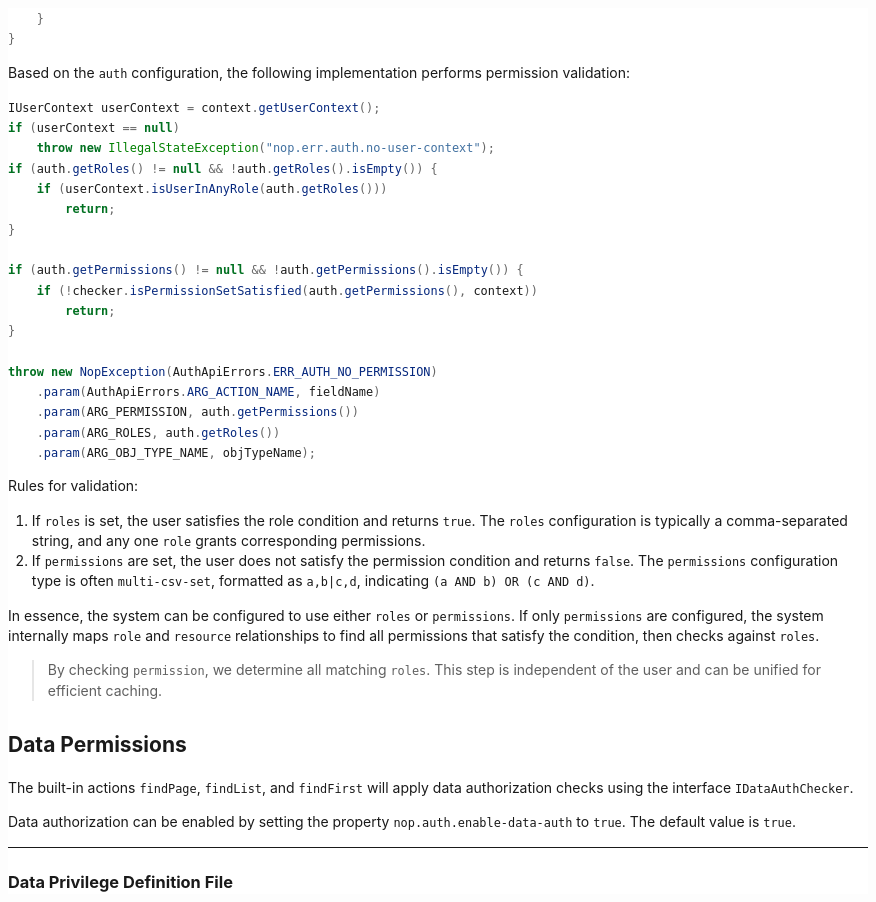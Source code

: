 ```java
    }
}
```

Based on the `auth` configuration, the following implementation performs permission validation:

```java
IUserContext userContext = context.getUserContext();
if (userContext == null)
    throw new IllegalStateException("nop.err.auth.no-user-context");
if (auth.getRoles() != null && !auth.getRoles().isEmpty()) {
    if (userContext.isUserInAnyRole(auth.getRoles()))
        return;
}

if (auth.getPermissions() != null && !auth.getPermissions().isEmpty()) {
    if (!checker.isPermissionSetSatisfied(auth.getPermissions(), context))
        return;
}

throw new NopException(AuthApiErrors.ERR_AUTH_NO_PERMISSION)
    .param(AuthApiErrors.ARG_ACTION_NAME, fieldName)
    .param(ARG_PERMISSION, auth.getPermissions())
    .param(ARG_ROLES, auth.getRoles())
    .param(ARG_OBJ_TYPE_NAME, objTypeName);
```

Rules for validation:

1. If `roles` is set, the user satisfies the role condition and returns `true`. The `roles` configuration is typically a comma-separated string, and any one `role` grants corresponding permissions.
2. If `permissions` are set, the user does not satisfy the permission condition and returns `false`. The `permissions` configuration type is often `multi-csv-set`, formatted as `a,b|c,d`, indicating `(a AND b) OR (c AND d)`.

In essence, the system can be configured to use either `roles` or `permissions`. If only `permissions` are configured, the system internally maps `role` and `resource` relationships to find all permissions that satisfy the condition, then checks against `roles`.

> By checking `permission`, we determine all matching `roles`. This step is independent of the user and can be unified for efficient caching.

## Data Permissions

The built-in actions `findPage`, `findList`, and `findFirst` will apply data authorization checks using the interface `IDataAuthChecker`.

Data authorization can be enabled by setting the property `nop.auth.enable-data-auth` to `true`. The default value is `true`.

---


### Data Privilege Definition File
